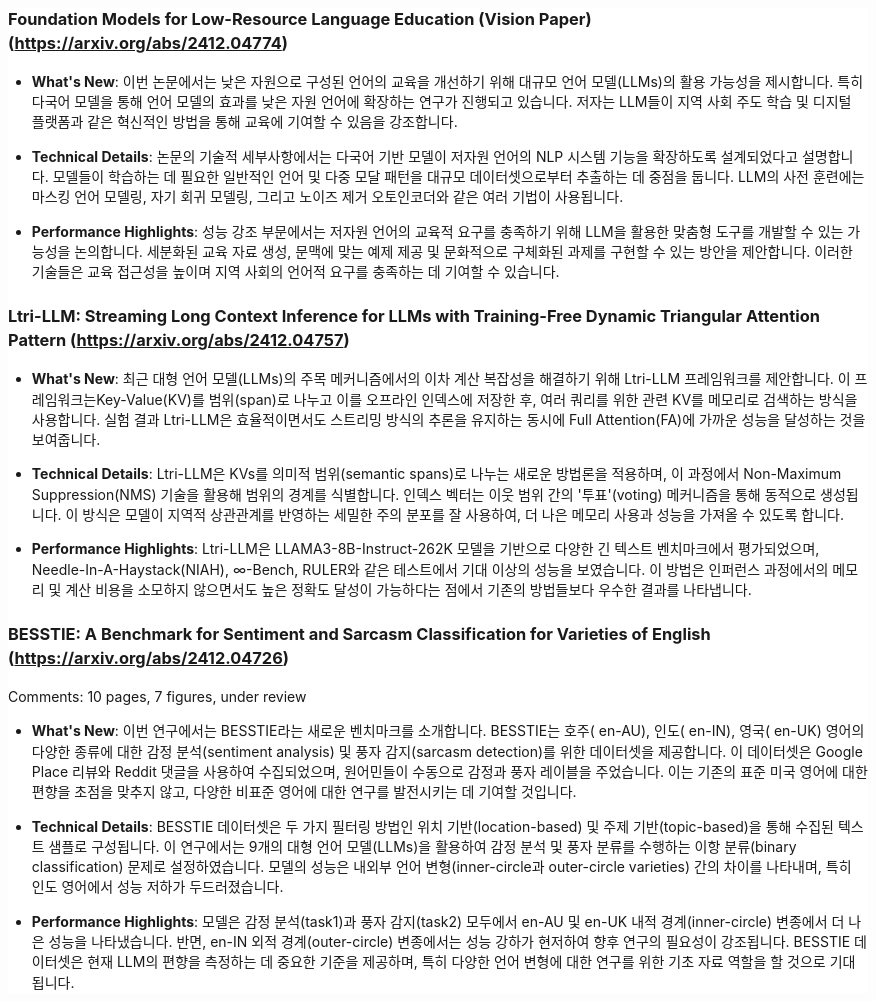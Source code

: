 

### Foundation Models for Low-Resource Language Education (Vision Paper) (https://arxiv.org/abs/2412.04774)
- **What's New**: 이번 논문에서는 낮은 자원으로 구성된 언어의 교육을 개선하기 위해 대규모 언어 모델(LLMs)의 활용 가능성을 제시합니다. 특히 다국어 모델을 통해 언어 모델의 효과를 낮은 자원 언어에 확장하는 연구가 진행되고 있습니다. 저자는 LLM들이 지역 사회 주도 학습 및 디지털 플랫폼과 같은 혁신적인 방법을 통해 교육에 기여할 수 있음을 강조합니다.

- **Technical Details**: 논문의 기술적 세부사항에서는 다국어 기반 모델이 저자원 언어의 NLP 시스템 기능을 확장하도록 설계되었다고 설명합니다. 모델들이 학습하는 데 필요한 일반적인 언어 및 다중 모달 패턴을 대규모 데이터셋으로부터 추출하는 데 중점을 둡니다. LLM의 사전 훈련에는 마스킹 언어 모델링, 자기 회귀 모델링, 그리고 노이즈 제거 오토인코더와 같은 여러 기법이 사용됩니다.

- **Performance Highlights**: 성능 강조 부문에서는 저자원 언어의 교육적 요구를 충족하기 위해 LLM을 활용한 맞춤형 도구를 개발할 수 있는 가능성을 논의합니다. 세분화된 교육 자료 생성, 문맥에 맞는 예제 제공 및 문화적으로 구체화된 과제를 구현할 수 있는 방안을 제안합니다. 이러한 기술들은 교육 접근성을 높이며 지역 사회의 언어적 요구를 충족하는 데 기여할 수 있습니다.



### Ltri-LLM: Streaming Long Context Inference for LLMs with Training-Free Dynamic Triangular Attention Pattern (https://arxiv.org/abs/2412.04757)
- **What's New**: 최근 대형 언어 모델(LLMs)의 주목 메커니즘에서의 이차 계산 복잡성을 해결하기 위해 Ltri-LLM 프레임워크를 제안합니다. 이 프레임워크는Key-Value(KV)를 범위(span)로 나누고 이를 오프라인 인덱스에 저장한 후, 여러 쿼리를 위한 관련 KV를 메모리로 검색하는 방식을 사용합니다. 실험 결과 Ltri-LLM은 효율적이면서도 스트리밍 방식의 추론을 유지하는 동시에 Full Attention(FA)에 가까운 성능을 달성하는 것을 보여줍니다.

- **Technical Details**: Ltri-LLM은 KVs를 의미적 범위(semantic spans)로 나누는 새로운 방법론을 적용하며, 이 과정에서 Non-Maximum Suppression(NMS) 기술을 활용해 범위의 경계를 식별합니다. 인덱스 벡터는 이웃 범위 간의 '투표'(voting) 메커니즘을 통해 동적으로 생성됩니다. 이 방식은 모델이 지역적 상관관계를 반영하는 세밀한 주의 분포를 잘 사용하여, 더 나은 메모리 사용과 성능을 가져올 수 있도록 합니다.

- **Performance Highlights**: Ltri-LLM은 LLAMA3-8B-Instruct-262K 모델을 기반으로 다양한 긴 텍스트 벤치마크에서 평가되었으며, Needle-In-A-Haystack(NIAH), ∞-Bench, RULER와 같은 테스트에서 기대 이상의 성능을 보였습니다. 이 방법은 인퍼런스 과정에서의 메모리 및 계산 비용을 소모하지 않으면서도 높은 정확도 달성이 가능하다는 점에서 기존의 방법들보다 우수한 결과를 나타냅니다.



### BESSTIE: A Benchmark for Sentiment and Sarcasm Classification for Varieties of English (https://arxiv.org/abs/2412.04726)
Comments:
          10 pages, 7 figures, under review

- **What's New**: 이번 연구에서는 BESSTIE라는 새로운 벤치마크를 소개합니다. BESSTIE는 호주( en-AU), 인도( en-IN), 영국( en-UK) 영어의 다양한 종류에 대한 감정 분석(sentiment analysis) 및 풍자 감지(sarcasm detection)를 위한 데이터셋을 제공합니다. 이 데이터셋은 Google Place 리뷰와 Reddit 댓글을 사용하여 수집되었으며, 원어민들이 수동으로 감정과 풍자 레이블을 주었습니다. 이는 기존의 표준 미국 영어에 대한 편향을 초점을 맞추지 않고, 다양한 비표준 영어에 대한 연구를 발전시키는 데 기여할 것입니다.

- **Technical Details**: BESSTIE 데이터셋은 두 가지 필터링 방법인 위치 기반(location-based) 및 주제 기반(topic-based)을 통해 수집된 텍스트 샘플로 구성됩니다. 이 연구에서는 9개의 대형 언어 모델(LLMs)을 활용하여 감정 분석 및 풍자 분류를 수행하는 이항 분류(binary classification) 문제로 설정하였습니다. 모델의 성능은 내외부 언어 변형(inner-circle과 outer-circle varieties) 간의 차이를 나타내며, 특히 인도 영어에서 성능 저하가 두드러졌습니다.

- **Performance Highlights**: 모델은 감정 분석(task1)과 풍자 감지(task2) 모두에서 en-AU 및 en-UK 내적 경계(inner-circle) 변종에서 더 나은 성능을 나타냈습니다. 반면, en-IN 외적 경계(outer-circle) 변종에서는 성능 강하가 현저하여 향후 연구의 필요성이 강조됩니다. BESSTIE 데이터셋은 현재 LLM의 편향을 측정하는 데 중요한 기준을 제공하며, 특히 다양한 언어 변형에 대한 연구를 위한 기초 자료 역할을 할 것으로 기대됩니다.


